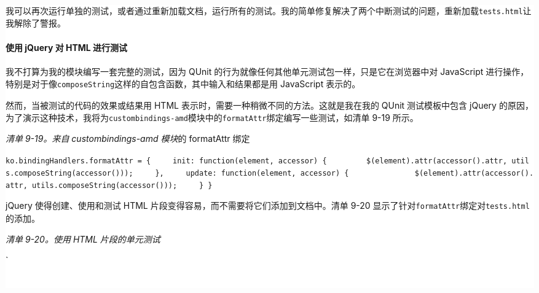 我可以再次运行单独的测试，或者通过重新加载文档，运行所有的测试。我的简单修复解决了两个中断测试的问题，重新加载`tests.html`让我解除了警报。

#### 使用 jQuery 对 HTML 进行测试

我不打算为我的模块编写一套完整的测试，因为 QUnit 的行为就像任何其他单元测试包一样，只是它在浏览器中对 JavaScript 进行操作，特别是对于像`composeString`这样的自包含函数，其中输入和结果都是用 JavaScript 表示的。

然而，当被测试的代码的效果或结果用 HTML 表示时，需要一种稍微不同的方法。这就是我在我的 QUnit 测试模板中包含 jQuery 的原因，为了演示这种技术，我将为`custombindings-amd`模块中的`formatAttr`绑定编写一些测试，如清单 9-19 所示。

*清单 9-19。来自 custombindings-amd 模块*的 formatAttr 绑定

`ko.bindingHandlers.formatAttr = {
    init: function(element, accessor) {
        $(element).attr(accessor().attr, utils.composeString(accessor()));
    },
    update: function(element, accessor) {      
        $(element).attr(accessor().attr, utils.composeString(accessor()));
    }
}`

jQuery 使得创建、使用和测试 HTML 片段变得容易，而不需要将它们添加到文档中。清单 9-20 显示了针对`formatAttr`绑定对`tests.html`的添加。

*清单 9-20。使用 HTML 片段的单元测试*

`<!DOCTYPE html>
<html>
<head>
    <link rel="stylesheet" type="text/css" href="qunit.css"/>
    <script src='require.js' type='text/javascript'></script>
    <script src='jquery-1.7.1.js' type='text/javascript'></script>
    <script src='qunit.js' type='text/javascript'></script>
    <script type="text/javascript">    
        $(document).ready(function() {

            require(["utils-amd"], function(utils) {
                module("Utils-AMD Module");
*                // other utils-amd tests removed for brevity*
                test("No value property", function() {
                    var config ={
                        prefix: "prefix",
                        suffix: "suffix",
                    };
                    equal(utils.composeString(config), "prefixsuffix");
                });
            });

**            require(["custombindings-amd", "knockout-2.0.0.js"], function() {**
**                module("Custombindings-AMD Module");**
**                test("Correct attribute applied", function() {**`
`**                    var viewModel = {**
**                        cat: "British"**
**                    };**
**                    var testElem = $("<a></a>").attr("data-bind",**
**                        "formatAttr: {attr: 'href', prefix: '#', value: cat}")[0];  **
**                    ko.applyBindings(viewModel, testElem);**
